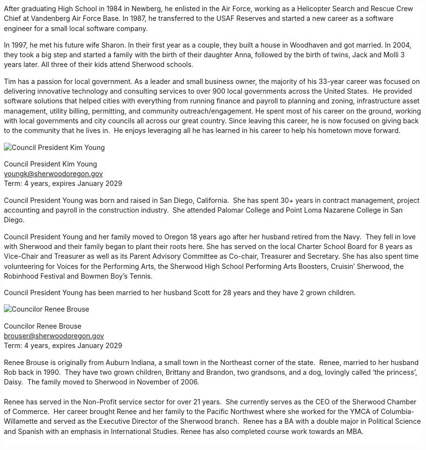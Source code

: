 After graduating High School in 1984 in Newberg, he enlisted in the Air Force, working as a Helicopter Search and Rescue Crew Chief at Vandenberg Air Force Base. In 1987, he transferred to the USAF Reserves and started a new career as a software engineer for a small local software company.

In 1997, he met his future wife Sharon. In their first year as a couple, they built a house in Woodhaven and got married. In 2004, they took a big step and started a family with the birth of their daughter Anna, followed by the birth of twins, Jack and Molli 3 years later. All three of their kids attend Sherwood schools.

Tim has a passion for local government. As a leader and small business owner, the majority of his 33-year career was focused on delivering innovative technology and consulting services to over 900 local governments across the United States.  He provided software solutions that helped cities with everything from running finance and payroll to planning and zoning, infrastructure asset management, utility billing, permitting, and community outreach/engagement. He spent most of his career on the ground, working with local governments and city councils all across our great country. Since leaving this career, he is now focused on giving back to the community that he lives in.  He enjoys leveraging all he has learned in his career to help his hometown move forward.

![Council President Kim Young](https://www.sherwoodoregon.gov/sites/g/files/vyhlif12071/files/styles/full_node_primary/public/media/citycouncil/image/43171/photo_kim_young_2019.jpg?itok=Jos18FPB "photo_kim_young_2019.jpg")

Council President Kim Young  
[youngk@sherwoodoregon.gov](mailto:youngk@sherwoodoregon.gov)  
Term: 4 years, expires January 2029

Council President Young was born and raised in San Diego, California.  She has spent 30+ years in contract management, project accounting and payroll in the construction industry.  She attended Palomar College and Point Loma Nazarene College in San Diego.

Council President Young and her family moved to Oregon 18 years ago after her husband retired from the Navy.  They fell in love with Sherwood and their family began to plant their roots here. She has served on the local Charter School Board for 8 years as Vice-Chair and Treasurer as well as its Parent Advisory Committee as Co-chair, Treasurer and Secretary. She has also spent time volunteering for Voices for the Performing Arts, the Sherwood High School Performing Arts Boosters, Cruisin’ Sherwood, the Robinhood Festival and Bowmen Boy’s Tennis.

Council President Young has been married to her husband Scott for 28 years and they have 2 grown children.

![Councilor Renee Brouse](https://www.sherwoodoregon.gov/sites/g/files/vyhlif12071/files/styles/full_node_primary/public/media/citycouncil/image/43176/photo_renee_brouse_2019.jpg?itok=Ag1FodBi "photo_renee_brouse_2019.jpg")

Councilor Renee Brouse  
[brouser@sherwoodoregon.gov](mailto:brouser@sherwoodoregon.gov)  
Term: 4 years, expires January 2029

Renee Brouse is originally from Auburn Indiana, a small town in the Northeast corner of the state.  Renee, married to her husband Rob back in 1990.  They have two grown children, Brittany and Brandon, two grandsons, and a dog, lovingly called ‘the princess’, Daisy.  The family moved to Sherwood in November of 2006.  
   
Renee has served in the Non-Profit service sector for over 21 years.  She currently serves as the CEO of the Sherwood Chamber of Commerce.  Her career brought Renee and her family to the Pacific Northwest where she worked for the YMCA of Columbia-Willamette and served as the Executive Director of the Sherwood branch.  Renee has a BA with a double major in Political Science and Spanish with an emphasis in International Studies. Renee has also completed course work towards an MBA.  
   